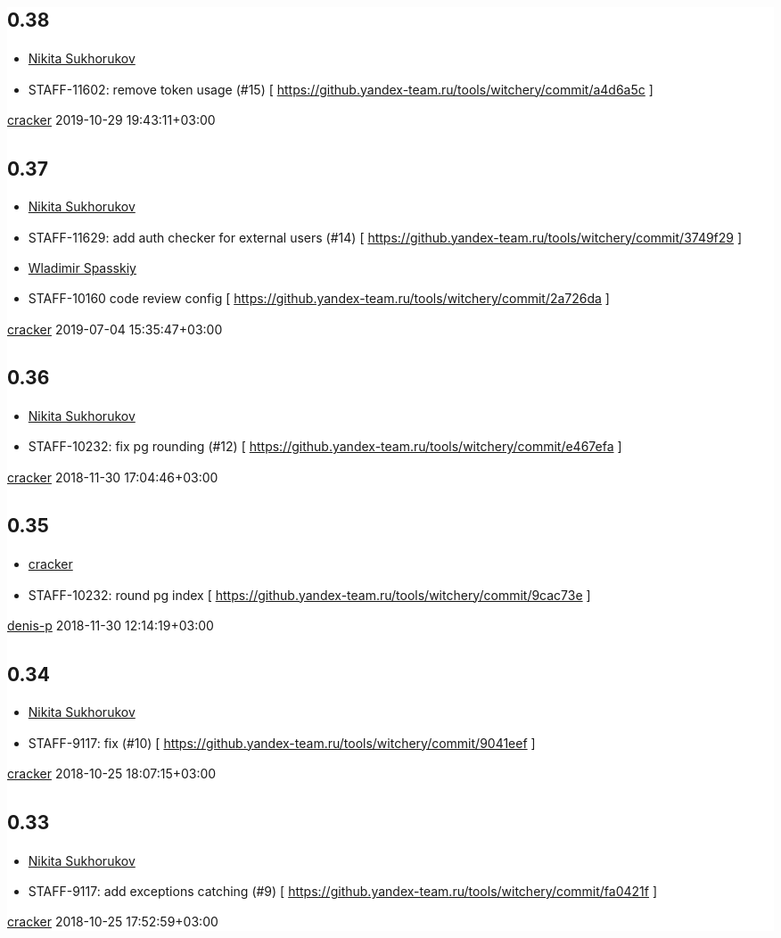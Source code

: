 0.38
----

* [Nikita Sukhorukov](http://staff/cracker@yandex-team.ru)

 * STAFF-11602: remove token usage (#15)  [ https://github.yandex-team.ru/tools/witchery/commit/a4d6a5c ]

[cracker](http://staff/cracker@yandex-team.ru) 2019-10-29 19:43:11+03:00

0.37
----

* [Nikita Sukhorukov](http://staff/cracker@yandex-team.ru)

 * STAFF-11629: add auth checker for external users (#14)  [ https://github.yandex-team.ru/tools/witchery/commit/3749f29 ]

* [Wladimir Spasskiy](http://staff/wlame@yandex-team.ru)

 * STAFF-10160 code review config  [ https://github.yandex-team.ru/tools/witchery/commit/2a726da ]

[cracker](http://staff/cracker@yandex-team.ru) 2019-07-04 15:35:47+03:00

0.36
----

* [Nikita Sukhorukov](http://staff/cracker@yandex-team.ru)

 * STAFF-10232: fix pg rounding (#12)  [ https://github.yandex-team.ru/tools/witchery/commit/e467efa ]

[cracker](http://staff/cracker@yandex-team.ru) 2018-11-30 17:04:46+03:00

0.35
----

* [cracker](http://staff/cracker@yandex-team.ru)

 * STAFF-10232: round pg index  [ https://github.yandex-team.ru/tools/witchery/commit/9cac73e ]

[denis-p](http://staff/denis-p@yandex-team.ru) 2018-11-30 12:14:19+03:00

0.34
----

* [Nikita Sukhorukov](http://staff/cracker@yandex-team.ru)

 * STAFF-9117: fix (#10)  [ https://github.yandex-team.ru/tools/witchery/commit/9041eef ]

[cracker](http://staff/cracker@yandex-team.ru) 2018-10-25 18:07:15+03:00

0.33
----

* [Nikita Sukhorukov](http://staff/cracker@yandex-team.ru)

 * STAFF-9117: add exceptions catching (#9)  [ https://github.yandex-team.ru/tools/witchery/commit/fa0421f ]

[cracker](http://staff/cracker@yandex-team.ru) 2018-10-25 17:52:59+03:00
